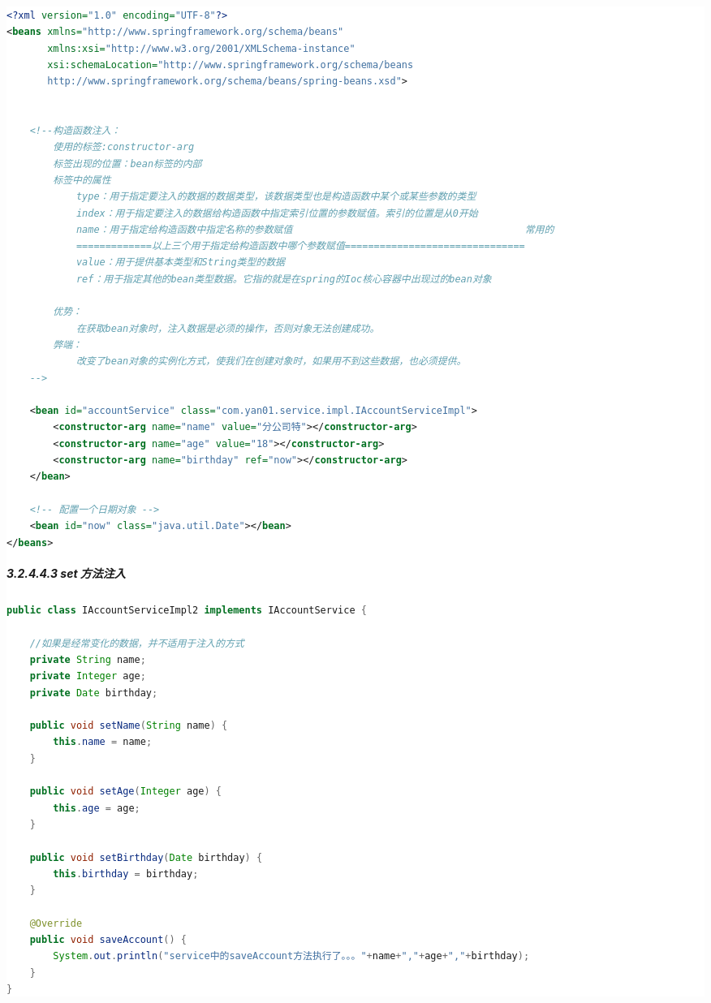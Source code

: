 ```xml
<?xml version="1.0" encoding="UTF-8"?>
<beans xmlns="http://www.springframework.org/schema/beans"
       xmlns:xsi="http://www.w3.org/2001/XMLSchema-instance"
       xsi:schemaLocation="http://www.springframework.org/schema/beans
       http://www.springframework.org/schema/beans/spring-beans.xsd">
    
    
    <!--构造函数注入：
        使用的标签:constructor-arg
        标签出现的位置：bean标签的内部
        标签中的属性
            type：用于指定要注入的数据的数据类型，该数据类型也是构造函数中某个或某些参数的类型
            index：用于指定要注入的数据给构造函数中指定索引位置的参数赋值。索引的位置是从0开始
            name：用于指定给构造函数中指定名称的参数赋值                                        常用的
            =============以上三个用于指定给构造函数中哪个参数赋值===============================
            value：用于提供基本类型和String类型的数据
            ref：用于指定其他的bean类型数据。它指的就是在spring的Ioc核心容器中出现过的bean对象

        优势：
            在获取bean对象时，注入数据是必须的操作，否则对象无法创建成功。
        弊端：
            改变了bean对象的实例化方式，使我们在创建对象时，如果用不到这些数据，也必须提供。
    -->
     
    <bean id="accountService" class="com.yan01.service.impl.IAccountServiceImpl">
        <constructor-arg name="name" value="分公司特"></constructor-arg>
        <constructor-arg name="age" value="18"></constructor-arg>
        <constructor-arg name="birthday" ref="now"></constructor-arg>
    </bean>

    <!-- 配置一个日期对象 -->
    <bean id="now" class="java.util.Date"></bean>
</beans>
```

##### 3.2.4.4.3 set 方法注入  

```java
public class IAccountServiceImpl2 implements IAccountService {

    //如果是经常变化的数据，并不适用于注入的方式
    private String name;
    private Integer age;
    private Date birthday;

    public void setName(String name) {
        this.name = name;
    }

    public void setAge(Integer age) {
        this.age = age;
    }

    public void setBirthday(Date birthday) {
        this.birthday = birthday;
    }

    @Override
    public void saveAccount() {
        System.out.println("service中的saveAccount方法执行了。。。"+name+","+age+","+birthday);
    }
}
```
